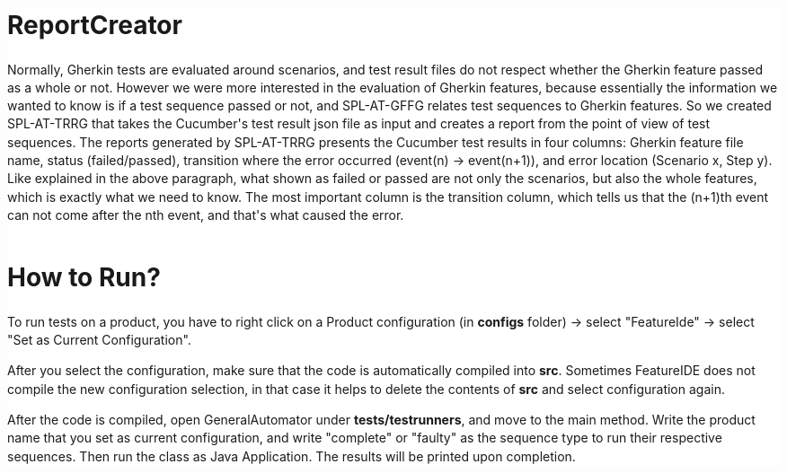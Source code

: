# ReportCreator
Normally, Gherkin tests are evaluated around scenarios, and test result files do not respect whether the Gherkin feature passed as a whole or not. However we were more interested in the evaluation of Gherkin features, because essentially the information we wanted to know is if a test sequence passed or not, and SPL-AT-GFFG relates test sequences to Gherkin features. So we created SPL-AT-TRRG that takes the Cucumber's test result json file as input and creates a report from the point of view of test sequences.
The reports generated by SPL-AT-TRRG presents the Cucumber test results in four columns: Gherkin feature file name, status (failed/passed), transition where the error occurred (event(n) → event(n+1)), and error location (Scenario x, Step y). Like explained in the above paragraph, what shown as failed or passed are not only the scenarios, but also the whole features, which is exactly what we need to know. The most important column is the transition column, which tells us that the (n+1)th event can not come after the nth event, and that's what caused the error.

# How to Run?
To run tests on a product, you have to right click on a Product configuration (in **configs** folder) -> select "FeatureIde" -> select "Set as Current Configuration".

After you select the configuration, make sure that the code is automatically compiled into **src**. Sometimes FeatureIDE does not compile the new configuration selection, in that case it helps to delete the contents of **src** and select configuration again.

After the code is compiled, open GeneralAutomator under **tests/testrunners**, and move to the main method. Write the product name that you set as current configuration, and write "complete" or "faulty" as the sequence type to run their respective sequences. Then run the class as Java Application. The results will be printed upon completion.